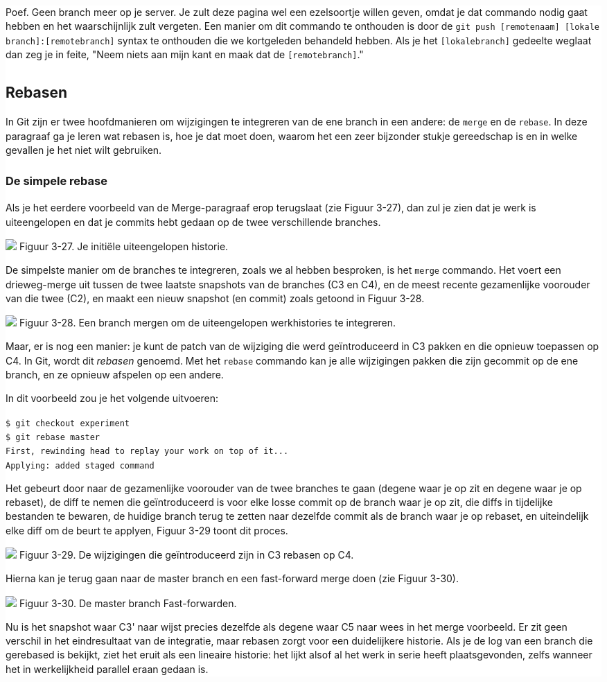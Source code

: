 Poef. Geen branch meer op je server. Je zult deze pagina wel een ezelsoortje willen geven, omdat je dat commando nodig gaat hebben en het waarschijnlijk zult vergeten. Een manier om dit commando te onthouden is door de `git push [remotenaam] [lokalebranch]:[remotebranch]` syntax te onthouden die we kortgeleden behandeld hebben. Als je het `[lokalebranch]` gedeelte weglaat dan zeg je in feite, "Neem niets aan mijn kant en maak dat de `[remotebranch]`."

## Rebasen ##

In Git zijn er twee hoofdmanieren om wijzigingen te integreren van de ene branch in een andere: de `merge` en de `rebase`. In deze paragraaf ga je leren wat rebasen is, hoe je dat moet doen, waarom het een zeer bijzonder stukje gereedschap is en in welke gevallen je het niet wilt gebruiken.

### De simpele rebase ###

Als je het eerdere voorbeeld van de Merge-paragraaf erop terugslaat (zie Figuur 3-27), dan zul je zien dat je werk is uiteengelopen en dat je commits hebt gedaan op de twee verschillende branches.

![](/figures/18333fig0327-tn.png)
Figuur 3-27. Je initiële uiteengelopen historie.

De simpelste manier om de branches te integreren, zoals we al hebben besproken, is het `merge` commando. Het voert een drieweg-merge uit tussen de twee laatste snapshots van de branches (C3 en C4), en de meest recente gezamenlijke voorouder van die twee (C2), en maakt een nieuw snapshot (en commit) zoals getoond in Figuur 3-28.

![](/figures/18333fig0328-tn.png)
Figuur 3-28. Een branch mergen om de uiteengelopen werkhistories te integreren.

Maar, er is nog een manier: je kunt de patch van de wijziging die werd geïntroduceerd in C3 pakken en die opnieuw toepassen op C4. In Git, wordt dit _rebasen_ genoemd. Met het `rebase` commando kan je alle wijzigingen pakken die zijn gecommit op de ene branch, en ze opnieuw afspelen op een andere.

In dit voorbeeld zou je het volgende uitvoeren:

	$ git checkout experiment
	$ git rebase master
	First, rewinding head to replay your work on top of it...
	Applying: added staged command

Het gebeurt door naar de gezamenlijke voorouder van de twee branches te gaan (degene waar je op zit en degene waar je op rebaset), de diff te nemen die geïntroduceerd is voor elke losse commit op de branch waar je op zit, die diffs in tijdelijke bestanden te bewaren, de huidige branch terug te zetten naar dezelfde commit als de branch waar je op rebaset, en uiteindelijk elke diff om de beurt te applyen, Figuur 3-29 toont dit proces.

![](/figures/18333fig0329-tn.png)
Figuur 3-29. De wijzigingen die geïntroduceerd zijn in C3 rebasen op C4.

Hierna kan je terug gaan naar de master branch en een fast-forward merge doen (zie Figuur 3-30).

![](/figures/18333fig0330-tn.png)
Figuur 3-30. De master branch Fast-forwarden.

Nu is het snapshot waar C3' naar wijst precies dezelfde als degene waar C5 naar wees in het merge voorbeeld. Er zit geen verschil in het eindresultaat van de integratie, maar rebasen zorgt voor een duidelijkere historie. Als je de log van een branch die gerebased is bekijkt, ziet het eruit als een lineaire historie: het lijkt alsof al het werk in serie heeft plaatsgevonden, zelfs wanneer het in werkelijkheid parallel eraan gedaan is.
